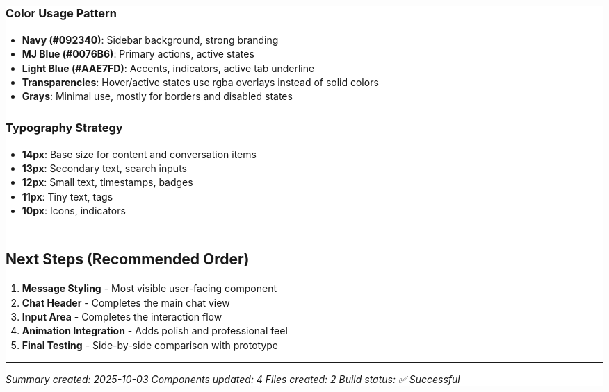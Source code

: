 ### Color Usage Pattern
- **Navy (#092340)**: Sidebar background, strong branding
- **MJ Blue (#0076B6)**: Primary actions, active states
- **Light Blue (#AAE7FD)**: Accents, indicators, active tab underline
- **Transparencies**: Hover/active states use rgba overlays instead of solid colors
- **Grays**: Minimal use, mostly for borders and disabled states

### Typography Strategy
- **14px**: Base size for content and conversation items
- **13px**: Secondary text, search inputs
- **12px**: Small text, timestamps, badges
- **11px**: Tiny text, tags
- **10px**: Icons, indicators

---

## Next Steps (Recommended Order)

1. **Message Styling** - Most visible user-facing component
2. **Chat Header** - Completes the main chat view
3. **Input Area** - Completes the interaction flow
4. **Animation Integration** - Adds polish and professional feel
5. **Final Testing** - Side-by-side comparison with prototype

---

*Summary created: 2025-10-03*
*Components updated: 4*
*Files created: 2*
*Build status: ✅ Successful*
